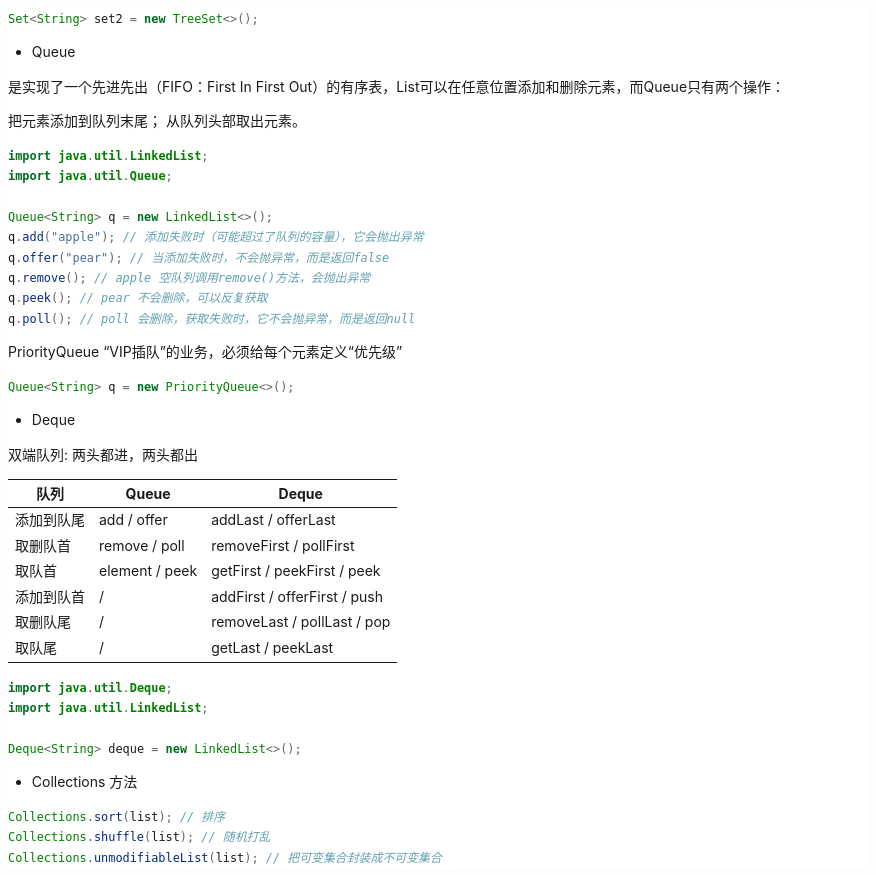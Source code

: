 ```java
Set<String> set2 = new TreeSet<>();
```

* Queue

是实现了一个先进先出（FIFO：First In First Out）的有序表，List可以在任意位置添加和删除元素，而Queue只有两个操作：

把元素添加到队列末尾；
从队列头部取出元素。

```java
import java.util.LinkedList;
import java.util.Queue;

Queue<String> q = new LinkedList<>();
q.add("apple"); // 添加失败时（可能超过了队列的容量），它会抛出异常
q.offer("pear"); // 当添加失败时，不会抛异常，而是返回false
q.remove(); // apple 空队列调用remove()方法，会抛出异常
q.peek(); // pear 不会删除，可以反复获取
q.poll(); // poll 会删除，获取失败时，它不会抛异常，而是返回null
```
PriorityQueue “VIP插队”的业务，必须给每个元素定义“优先级”

```java
Queue<String> q = new PriorityQueue<>();
```

* Deque 

双端队列: 两头都进，两头都出

| 队列 | Queue | Deque
| - | - | -
| 添加到队尾 | add / offer | addLast / offerLast
| 取删队首 | remove / poll | removeFirst / pollFirst
| 取队首 | element / peek | getFirst / peekFirst / peek
| 添加到队首 | / | addFirst / offerFirst / push
| 取删队尾 | / | removeLast / pollLast / pop
| 取队尾 | / | getLast / peekLast

```java
import java.util.Deque;
import java.util.LinkedList;

Deque<String> deque = new LinkedList<>();
```

* Collections 方法

```java
Collections.sort(list); // 排序
Collections.shuffle(list); // 随机打乱
Collections.unmodifiableList(list); // 把可变集合封装成不可变集合
```